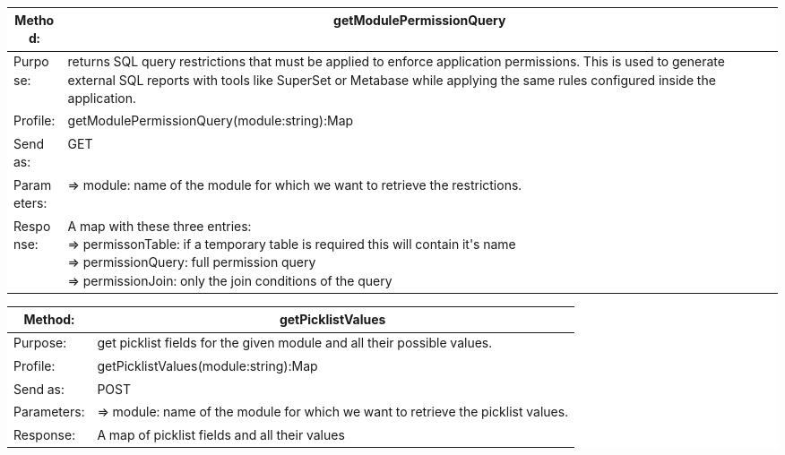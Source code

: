 
<table>
<thead>
<tr class="header">
<th>Method:</th>
<th><strong>getModulePermissionQuery</strong></th>
</tr>
</thead>
<tbody>
<tr class="odd">
<td>Purpose:</td>
<td>returns SQL query restrictions that must be applied to enforce application permissions. This is used to generate external SQL reports with tools like SuperSet or Metabase while applying the same rules configured inside the application.</td>
</tr>
<tr class="even">
<td>Profile:</td>
<td>getModulePermissionQuery(module:string):Map</td>
</tr>
<tr class="odd">
<td>Send as:</td>
<td>GET</td>
</tr>
<tr class="even">
<td>Parameters:</td>
<td>=&gt; module: name of the module for which we want to retrieve the restrictions.</td>
</tr>
<tr class="odd">
<td>Response:</td>
<td>A map with these three entries:<br />
=&gt; permissonTable: if a temporary table is required this will contain it's name<br />
=&gt; permissionQuery: full permission query<br />
=&gt; permissionJoin: only the join conditions of the query</td>
</tr>
</tbody>
</table>

<table>
<thead>
<tr class="header">
<th>Method:</th>
<th><strong>getPicklistValues</strong></th>
</tr>
</thead>
<tbody>
<tr class="odd">
<td>Purpose:</td>
<td>get picklist fields for the given module and all their possible values.</td>
</tr>
<tr class="even">
<td>Profile:</td>
<td>getPicklistValues(module:string):Map</td>
</tr>
<tr class="odd">
<td>Send as:</td>
<td>POST</td>
</tr>
<tr class="even">
<td>Parameters:</td>
<td>=&gt; module: name of the module for which we want to retrieve the picklist values.</td>
</tr>
<tr class="odd">
<td>Response:</td>
<td>A map of picklist fields and all their values</td>